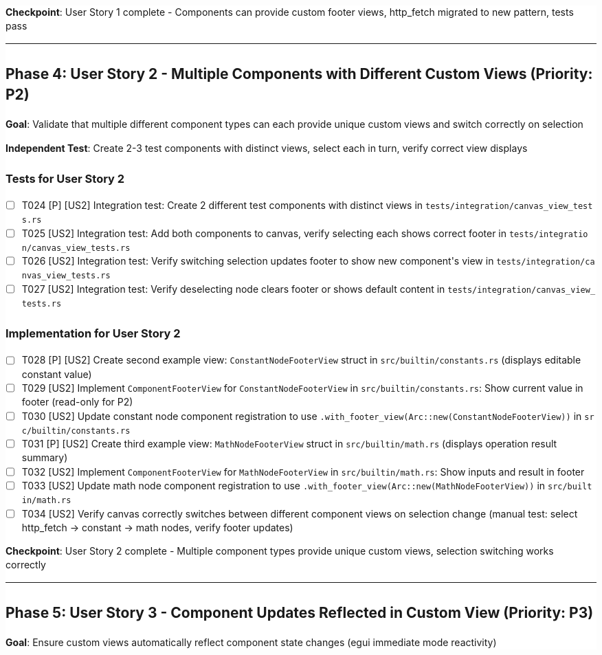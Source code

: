 **Checkpoint**: User Story 1 complete - Components can provide custom footer views, http_fetch migrated to new pattern, tests pass

---

## Phase 4: User Story 2 - Multiple Components with Different Custom Views (Priority: P2)

**Goal**: Validate that multiple different component types can each provide unique custom views and switch correctly on selection

**Independent Test**: Create 2-3 test components with distinct views, select each in turn, verify correct view displays

### Tests for User Story 2

- [ ] T024 [P] [US2] Integration test: Create 2 different test components with distinct views in `tests/integration/canvas_view_tests.rs`
- [ ] T025 [US2] Integration test: Add both components to canvas, verify selecting each shows correct footer in `tests/integration/canvas_view_tests.rs`
- [ ] T026 [US2] Integration test: Verify switching selection updates footer to show new component's view in `tests/integration/canvas_view_tests.rs`
- [ ] T027 [US2] Integration test: Verify deselecting node clears footer or shows default content in `tests/integration/canvas_view_tests.rs`

### Implementation for User Story 2

- [ ] T028 [P] [US2] Create second example view: `ConstantNodeFooterView` struct in `src/builtin/constants.rs` (displays editable constant value)
- [ ] T029 [US2] Implement `ComponentFooterView` for `ConstantNodeFooterView` in `src/builtin/constants.rs`: Show current value in footer (read-only for P2)
- [ ] T030 [US2] Update constant node component registration to use `.with_footer_view(Arc::new(ConstantNodeFooterView))` in `src/builtin/constants.rs`
- [ ] T031 [P] [US2] Create third example view: `MathNodeFooterView` struct in `src/builtin/math.rs` (displays operation result summary)
- [ ] T032 [US2] Implement `ComponentFooterView` for `MathNodeFooterView` in `src/builtin/math.rs`: Show inputs and result in footer
- [ ] T033 [US2] Update math node component registration to use `.with_footer_view(Arc::new(MathNodeFooterView))` in `src/builtin/math.rs`
- [ ] T034 [US2] Verify canvas correctly switches between different component views on selection change (manual test: select http_fetch → constant → math nodes, verify footer updates)

**Checkpoint**: User Story 2 complete - Multiple component types provide unique custom views, selection switching works correctly

---

## Phase 5: User Story 3 - Component Updates Reflected in Custom View (Priority: P3)

**Goal**: Ensure custom views automatically reflect component state changes (egui immediate mode reactivity)
